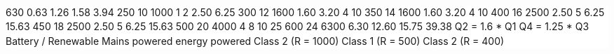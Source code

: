 630
0.63
1.26
1.58
3.94
250
10
1000
1
2
2.50
6.25
300
12
1600
1.60
3.20
4
10
350
14
1600
1.60
3.20
4
10
400
16
2500
2.50
5
6.25
15.63
450
18
2500
2.50
5
6.25
15.63
500
20
4000
4
8
10
25
600
24
6300
6.30
12.60
15.75
39.38
Q2 = 1.6 * Q1 Q4 = 1.25 * Q3
Battery / Renewable 
Mains powered
energy powered
Class 2 
(R = 1000)
Class 1 
(R = 500)
Class 2 
(R = 400)